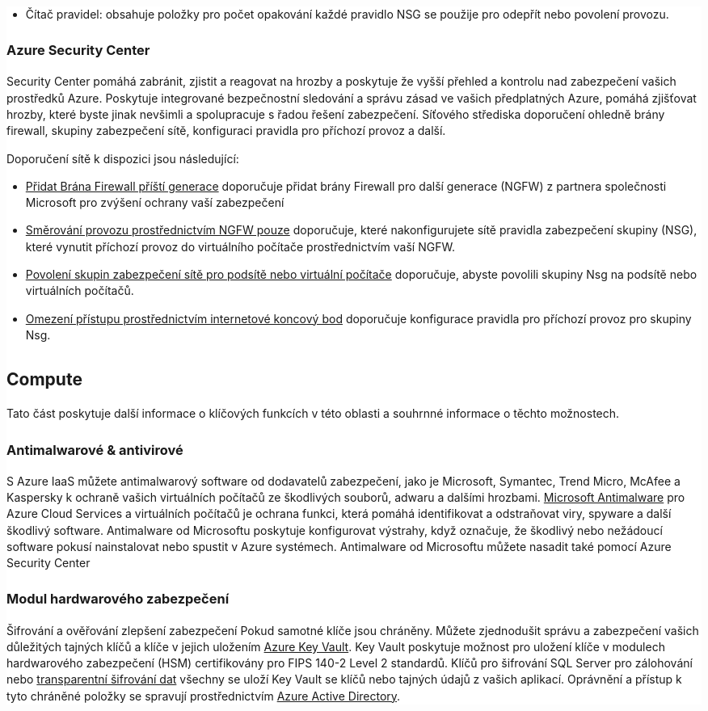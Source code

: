 -   Čítač pravidel: obsahuje položky pro počet opakování každé pravidlo NSG se použije pro odepřít nebo povolení provozu.

### <a name="azure-security-center"></a>Azure Security Center
Security Center pomáhá zabránit, zjistit a reagovat na hrozby a poskytuje že vyšší přehled a kontrolu nad zabezpečení vašich prostředků Azure. Poskytuje integrované bezpečnostní sledování a správu zásad ve vašich předplatných Azure, pomáhá zjišťovat hrozby, které byste jinak nevšimli a spolupracuje s řadou řešení zabezpečení. Síťového střediska doporučení ohledně brány firewall, skupiny zabezpečení sítě, konfiguraci pravidla pro příchozí provoz a další.

Doporučení sítě k dispozici jsou následující:

-   [Přidat Brána Firewall příští generace](https://docs.microsoft.com/azure/security-center/security-center-add-next-generation-firewall) doporučuje přidat brány Firewall pro další generace (NGFW) z partnera společnosti Microsoft pro zvýšení ochrany vaší zabezpečení

-   [Směrování provozu prostřednictvím NGFW pouze](https://docs.microsoft.com/azure/security-center/security-center-add-next-generation-firewall#route-traffic-through-ngfw-only) doporučuje, které nakonfigurujete sítě pravidla zabezpečení skupiny (NSG), které vynutit příchozí provoz do virtuálního počítače prostřednictvím vaší NGFW.

-   [Povolení skupin zabezpečení sítě pro podsítě nebo virtuální počítače](https://docs.microsoft.com/azure/security-center/security-center-enable-network-security-groups) doporučuje, abyste povolili skupiny Nsg na podsítě nebo virtuálních počítačů.

-   [Omezení přístupu prostřednictvím internetové koncový bod](https://docs.microsoft.com/azure/security-center/security-center-restrict-access-through-internet-facing-endpoints) doporučuje konfigurace pravidla pro příchozí provoz pro skupiny Nsg.


## <a name="compute"></a>Compute

Tato část poskytuje další informace o klíčových funkcích v této oblasti a souhrnné informace o těchto možnostech.

### <a name="antimalware--antivirus"></a>Antimalwarové & antivirové
S Azure IaaS můžete antimalwarový software od dodavatelů zabezpečení, jako je Microsoft, Symantec, Trend Micro, McAfee a Kaspersky k ochraně vašich virtuálních počítačů ze škodlivých souborů, adwaru a dalšími hrozbami. [Microsoft Antimalware](https://docs.microsoft.com/azure/security/azure-security-antimalware) pro Azure Cloud Services a virtuálních počítačů je ochrana funkci, která pomáhá identifikovat a odstraňovat viry, spyware a další škodlivý software. Antimalware od Microsoftu poskytuje konfigurovat výstrahy, když označuje, že škodlivý nebo nežádoucí software pokusí nainstalovat nebo spustit v Azure systémech. Antimalware od Microsoftu můžete nasadit také pomocí Azure Security Center

### <a name="hardware-security-module"></a>Modul hardwarového zabezpečení
Šifrování a ověřování zlepšení zabezpečení Pokud samotné klíče jsou chráněny. Můžete zjednodušit správu a zabezpečení vašich důležitých tajných klíčů a klíče v jejich uložením [Azure Key Vault](https://docs.microsoft.com/azure/key-vault/key-vault-whatis). Key Vault poskytuje možnost pro uložení klíče v modulech hardwarového zabezpečení (HSM) certifikovány pro FIPS 140-2 Level 2 standardů. Klíčů pro šifrování SQL Server pro zálohování nebo [transparentní šifrování dat](https://msdn.microsoft.com/library/bb934049.aspx) všechny se uloží Key Vault se klíčů nebo tajných údajů z vašich aplikací. Oprávnění a přístup k tyto chráněné položky se spravují prostřednictvím [Azure Active Directory](https://azure.microsoft.com/documentation/services/active-directory/).
